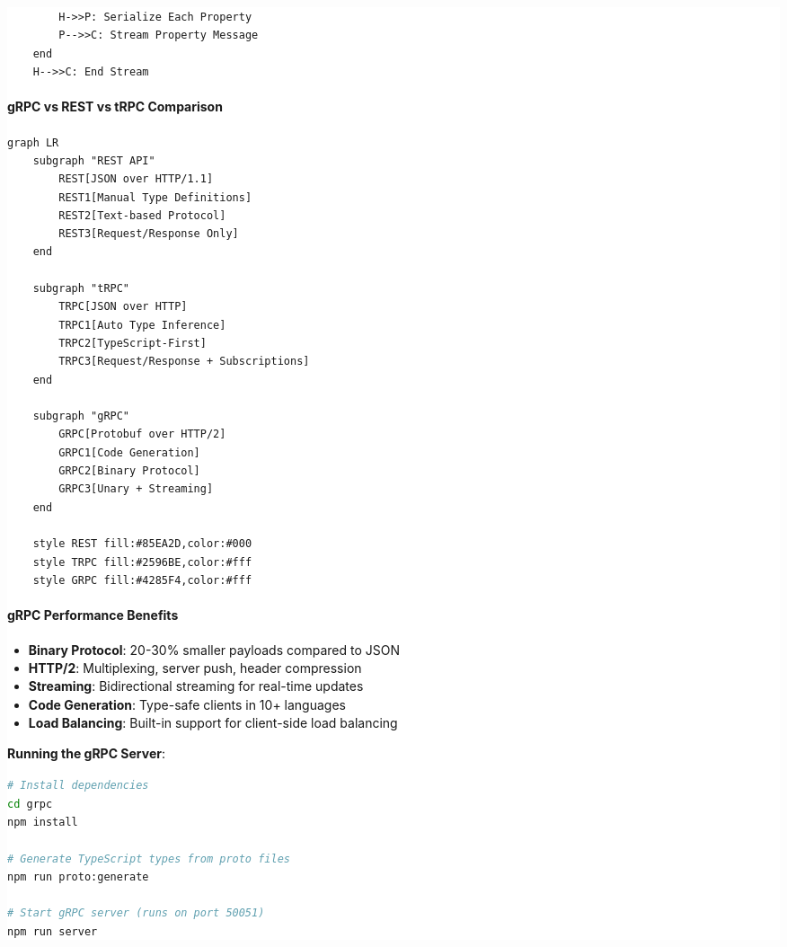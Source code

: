 ```mermaid
        H->>P: Serialize Each Property
        P-->>C: Stream Property Message
    end
    H-->>C: End Stream
```

#### gRPC vs REST vs tRPC Comparison

```mermaid
graph LR
    subgraph "REST API"
        REST[JSON over HTTP/1.1]
        REST1[Manual Type Definitions]
        REST2[Text-based Protocol]
        REST3[Request/Response Only]
    end

    subgraph "tRPC"
        TRPC[JSON over HTTP]
        TRPC1[Auto Type Inference]
        TRPC2[TypeScript-First]
        TRPC3[Request/Response + Subscriptions]
    end

    subgraph "gRPC"
        GRPC[Protobuf over HTTP/2]
        GRPC1[Code Generation]
        GRPC2[Binary Protocol]
        GRPC3[Unary + Streaming]
    end

    style REST fill:#85EA2D,color:#000
    style TRPC fill:#2596BE,color:#fff
    style GRPC fill:#4285F4,color:#fff
```

#### gRPC Performance Benefits

- **Binary Protocol**: 20-30% smaller payloads compared to JSON
- **HTTP/2**: Multiplexing, server push, header compression
- **Streaming**: Bidirectional streaming for real-time updates
- **Code Generation**: Type-safe clients in 10+ languages
- **Load Balancing**: Built-in support for client-side load balancing

**Running the gRPC Server**:

```bash
# Install dependencies
cd grpc
npm install

# Generate TypeScript types from proto files
npm run proto:generate

# Start gRPC server (runs on port 50051)
npm run server
```
